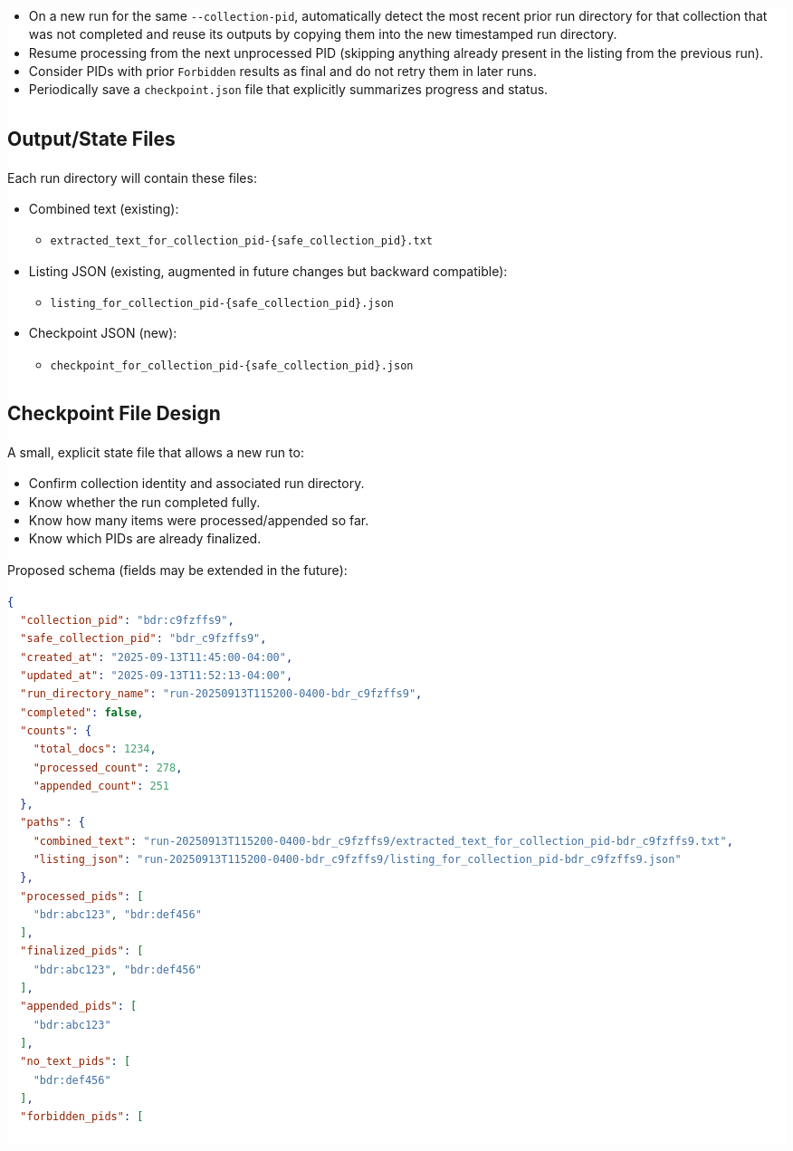 - On a new run for the same `--collection-pid`, automatically detect the most recent prior run directory for that collection that was not completed and reuse its outputs by copying them into the new timestamped run directory.
- Resume processing from the next unprocessed PID (skipping anything already present in the listing from the previous run).
- Consider PIDs with prior `Forbidden` results as final and do not retry them in later runs.
- Periodically save a `checkpoint.json` file that explicitly summarizes progress and status.


## Output/State Files

Each run directory will contain these files:

- Combined text (existing):
  - `extracted_text_for_collection_pid-{safe_collection_pid}.txt`

- Listing JSON (existing, augmented in future changes but backward compatible):
  - `listing_for_collection_pid-{safe_collection_pid}.json`

- Checkpoint JSON (new):
  - `checkpoint_for_collection_pid-{safe_collection_pid}.json`


## Checkpoint File Design

A small, explicit state file that allows a new run to:
- Confirm collection identity and associated run directory.
- Know whether the run completed fully.
- Know how many items were processed/appended so far.
- Know which PIDs are already finalized.

Proposed schema (fields may be extended in the future):

```json
{
  "collection_pid": "bdr:c9fzffs9",
  "safe_collection_pid": "bdr_c9fzffs9",
  "created_at": "2025-09-13T11:45:00-04:00",
  "updated_at": "2025-09-13T11:52:13-04:00",
  "run_directory_name": "run-20250913T115200-0400-bdr_c9fzffs9",
  "completed": false,
  "counts": {
    "total_docs": 1234,
    "processed_count": 278,
    "appended_count": 251
  },
  "paths": {
    "combined_text": "run-20250913T115200-0400-bdr_c9fzffs9/extracted_text_for_collection_pid-bdr_c9fzffs9.txt",
    "listing_json": "run-20250913T115200-0400-bdr_c9fzffs9/listing_for_collection_pid-bdr_c9fzffs9.json"
  },
  "processed_pids": [
    "bdr:abc123", "bdr:def456"  
  ],
  "finalized_pids": [
    "bdr:abc123", "bdr:def456"  
  ],
  "appended_pids": [
    "bdr:abc123"
  ],
  "no_text_pids": [
    "bdr:def456"
  ],
  "forbidden_pids": [
    
```